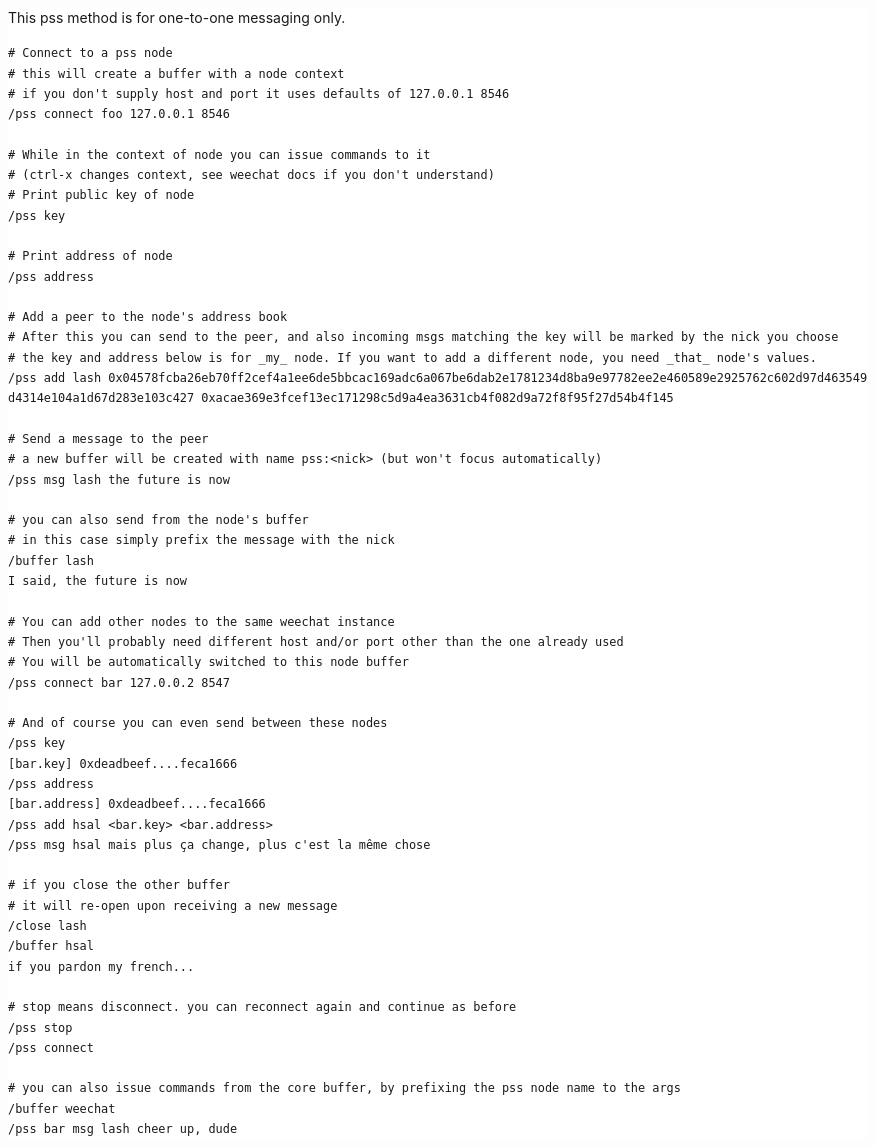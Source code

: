 This pss method is for one-to-one messaging only.

```
# Connect to a pss node
# this will create a buffer with a node context
# if you don't supply host and port it uses defaults of 127.0.0.1 8546
/pss connect foo 127.0.0.1 8546

# While in the context of node you can issue commands to it
# (ctrl-x changes context, see weechat docs if you don't understand)
# Print public key of node
/pss key

# Print address of node
/pss address

# Add a peer to the node's address book
# After this you can send to the peer, and also incoming msgs matching the key will be marked by the nick you choose
# the key and address below is for _my_ node. If you want to add a different node, you need _that_ node's values.
/pss add lash 0x04578fcba26eb70ff2cef4a1ee6de5bbcac169adc6a067be6dab2e1781234d8ba9e97782ee2e460589e2925762c602d97d463549d4314e104a1d67d283e103c427 0xacae369e3fcef13ec171298c5d9a4ea3631cb4f082d9a72f8f95f27d54b4f145

# Send a message to the peer
# a new buffer will be created with name pss:<nick> (but won't focus automatically)
/pss msg lash the future is now

# you can also send from the node's buffer 
# in this case simply prefix the message with the nick
/buffer lash
I said, the future is now

# You can add other nodes to the same weechat instance
# Then you'll probably need different host and/or port other than the one already used
# You will be automatically switched to this node buffer
/pss connect bar 127.0.0.2 8547

# And of course you can even send between these nodes 
/pss key
[bar.key] 0xdeadbeef....feca1666
/pss address
[bar.address] 0xdeadbeef....feca1666
/pss add hsal <bar.key> <bar.address>
/pss msg hsal mais plus ça change, plus c'est la même chose

# if you close the other buffer
# it will re-open upon receiving a new message
/close lash
/buffer hsal
if you pardon my french...

# stop means disconnect. you can reconnect again and continue as before
/pss stop
/pss connect

# you can also issue commands from the core buffer, by prefixing the pss node name to the args
/buffer weechat
/pss bar msg lash cheer up, dude

```
